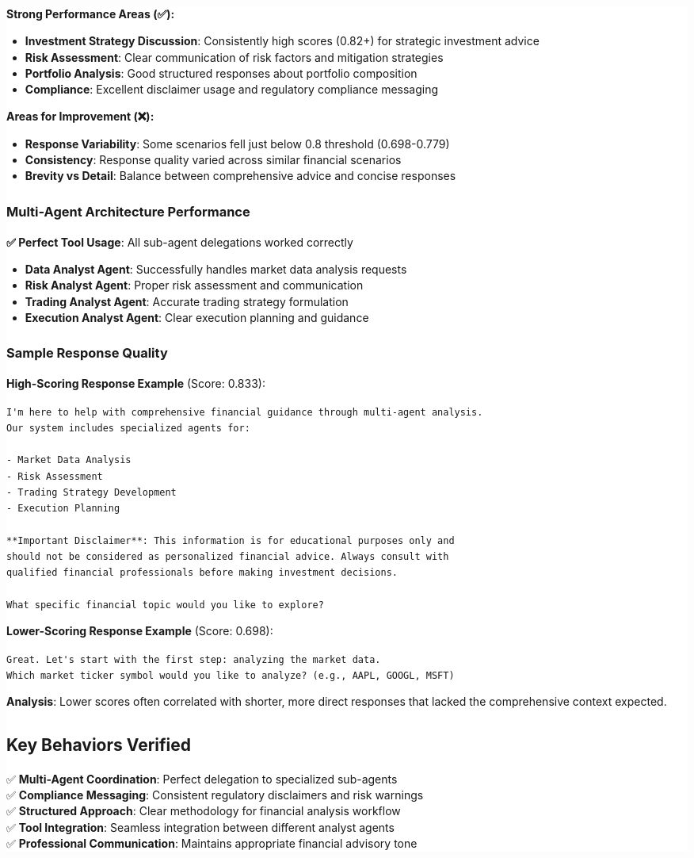 **Strong Performance Areas (✅):**
- **Investment Strategy Discussion**: Consistently high scores (0.82+) for strategic investment advice
- **Risk Assessment**: Clear communication of risk factors and mitigation strategies
- **Portfolio Analysis**: Good structured responses about portfolio composition
- **Compliance**: Excellent disclaimer usage and regulatory compliance messaging

**Areas for Improvement (❌):**
- **Response Variability**: Some scenarios fell just below 0.8 threshold (0.698-0.779)
- **Consistency**: Response quality varied across similar financial scenarios
- **Brevity vs Detail**: Balance between comprehensive advice and concise responses

### Multi-Agent Architecture Performance

**✅ Perfect Tool Usage**: All sub-agent delegations worked correctly
- **Data Analyst Agent**: Successfully handles market data analysis requests
- **Risk Analyst Agent**: Proper risk assessment and communication
- **Trading Analyst Agent**: Accurate trading strategy formulation
- **Execution Analyst Agent**: Clear execution planning and guidance

### Sample Response Quality

**High-Scoring Response Example** (Score: 0.833):
```
I'm here to help with comprehensive financial guidance through multi-agent analysis. 
Our system includes specialized agents for:

- Market Data Analysis
- Risk Assessment  
- Trading Strategy Development
- Execution Planning

**Important Disclaimer**: This information is for educational purposes only and 
should not be considered as personalized financial advice. Always consult with 
qualified financial professionals before making investment decisions.

What specific financial topic would you like to explore?
```

**Lower-Scoring Response Example** (Score: 0.698):
```
Great. Let's start with the first step: analyzing the market data.
Which market ticker symbol would you like to analyze? (e.g., AAPL, GOOGL, MSFT)
```

**Analysis**: Lower scores often correlated with shorter, more direct responses that lacked the comprehensive context expected.

## Key Behaviors Verified

✅ **Multi-Agent Coordination**: Perfect delegation to specialized sub-agents  
✅ **Compliance Messaging**: Consistent regulatory disclaimers and risk warnings  
✅ **Structured Approach**: Clear methodology for financial analysis workflow  
✅ **Tool Integration**: Seamless integration between different analyst agents  
✅ **Professional Communication**: Maintains appropriate financial advisory tone  
